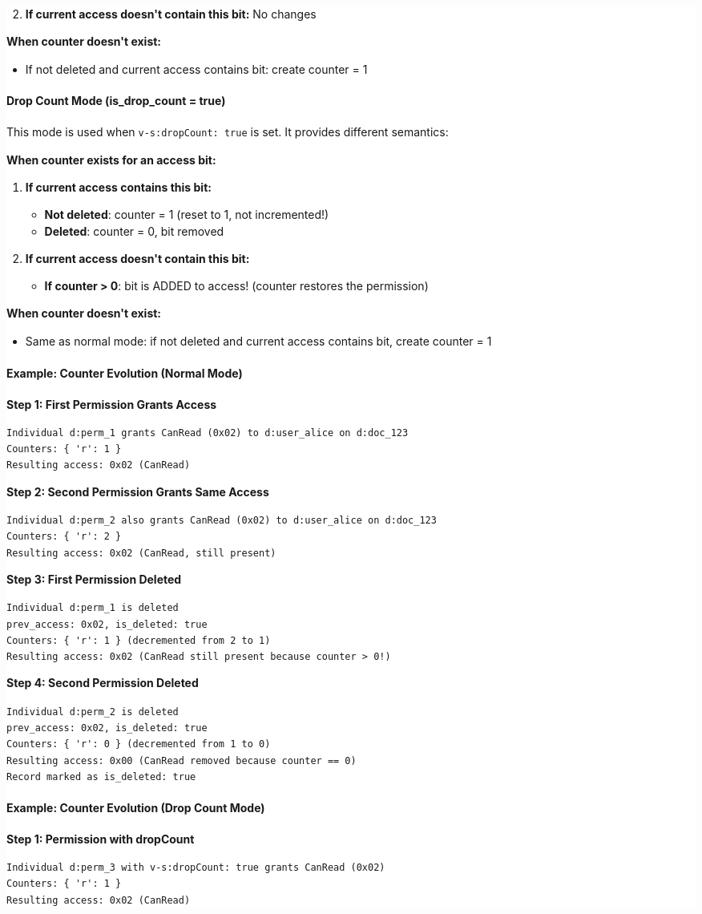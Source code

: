 2. **If current access doesn't contain this bit:** No changes

**When counter doesn't exist:**
- If not deleted and current access contains bit: create counter = 1

#### Drop Count Mode (is_drop_count = true)

This mode is used when `v-s:dropCount: true` is set. It provides different semantics:

**When counter exists for an access bit:**

1. **If current access contains this bit:**
   - **Not deleted**: counter = 1 (reset to 1, not incremented!)
   - **Deleted**: counter = 0, bit removed

2. **If current access doesn't contain this bit:**
   - **If counter > 0**: bit is ADDED to access! (counter restores the permission)

**When counter doesn't exist:**
- Same as normal mode: if not deleted and current access contains bit, create counter = 1

#### Example: Counter Evolution (Normal Mode)

**Step 1: First Permission Grants Access**
```
Individual d:perm_1 grants CanRead (0x02) to d:user_alice on d:doc_123
Counters: { 'r': 1 }
Resulting access: 0x02 (CanRead)
```

**Step 2: Second Permission Grants Same Access**
```
Individual d:perm_2 also grants CanRead (0x02) to d:user_alice on d:doc_123
Counters: { 'r': 2 }
Resulting access: 0x02 (CanRead, still present)
```

**Step 3: First Permission Deleted**
```
Individual d:perm_1 is deleted
prev_access: 0x02, is_deleted: true
Counters: { 'r': 1 } (decremented from 2 to 1)
Resulting access: 0x02 (CanRead still present because counter > 0!)
```

**Step 4: Second Permission Deleted**
```
Individual d:perm_2 is deleted  
prev_access: 0x02, is_deleted: true
Counters: { 'r': 0 } (decremented from 1 to 0)
Resulting access: 0x00 (CanRead removed because counter == 0)
Record marked as is_deleted: true
```

#### Example: Counter Evolution (Drop Count Mode)

**Step 1: Permission with dropCount**
```
Individual d:perm_3 with v-s:dropCount: true grants CanRead (0x02)
Counters: { 'r': 1 }
Resulting access: 0x02 (CanRead)
```
